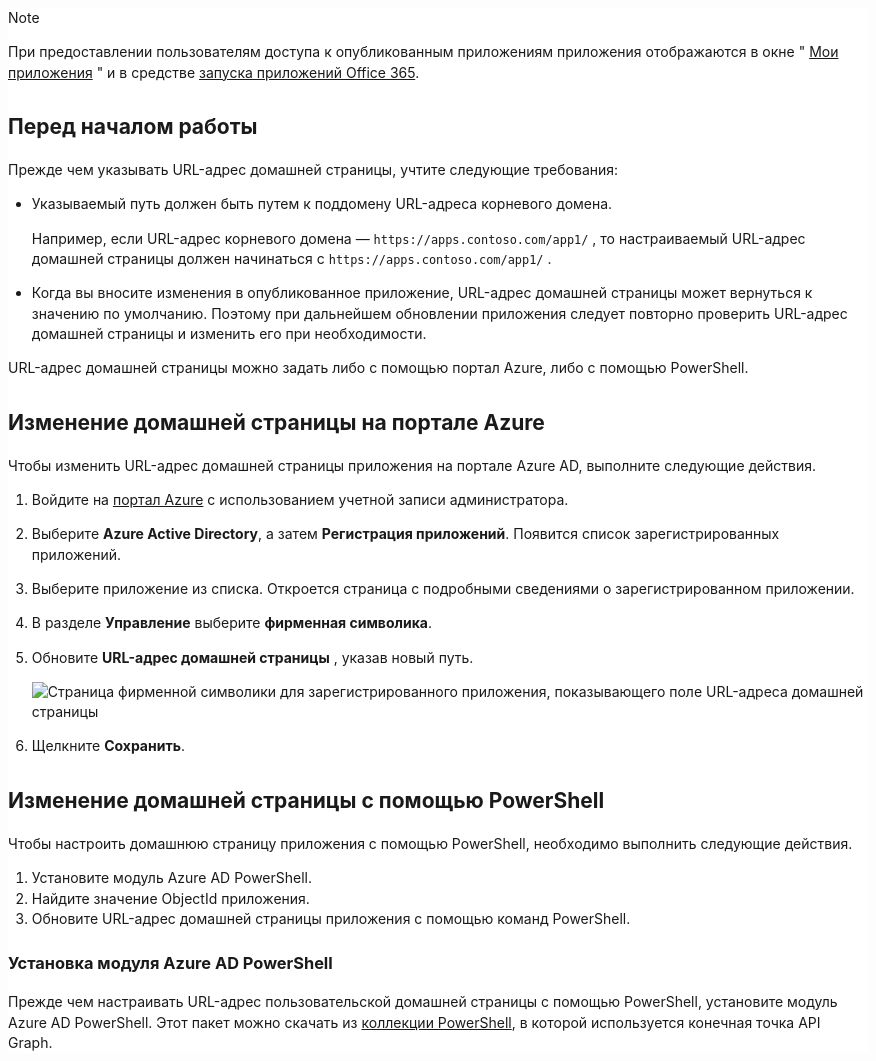 > [!NOTE]
> При предоставлении пользователям доступа к опубликованным приложениям приложения отображаются в окне " [Мои приложения](../user-help/my-apps-portal-end-user-access.md) " и в средстве [запуска приложений Office 365](https://www.microsoft.com/microsoft-365/blog/2016/09/27/introducing-the-new-office-365-app-launcher/).

## <a name="before-you-start"></a>Перед началом работы

Прежде чем указывать URL-адрес домашней страницы, учтите следующие требования:

- Указываемый путь должен быть путем к поддомену URL-адреса корневого домена.

  Например, если URL-адрес корневого домена — `https://apps.contoso.com/app1/` , то настраиваемый URL-адрес домашней страницы должен начинаться с `https://apps.contoso.com/app1/` .

- Когда вы вносите изменения в опубликованное приложение, URL-адрес домашней страницы может вернуться к значению по умолчанию. Поэтому при дальнейшем обновлении приложения следует повторно проверить URL-адрес домашней страницы и изменить его при необходимости.

URL-адрес домашней страницы можно задать либо с помощью портал Azure, либо с помощью PowerShell.

## <a name="change-the-home-page-in-the-azure-portal"></a>Изменение домашней страницы на портале Azure

Чтобы изменить URL-адрес домашней страницы приложения на портале Azure AD, выполните следующие действия.

1. Войдите на [портал Azure](https://portal.azure.com/) с использованием учетной записи администратора.
1. Выберите **Azure Active Directory**, а затем **Регистрация приложений**. Появится список зарегистрированных приложений.
1. Выберите приложение из списка. Откроется страница с подробными сведениями о зарегистрированном приложении.
1. В разделе **Управление** выберите **фирменная символика**.
1. Обновите **URL-адрес домашней страницы**  , указав новый путь.

   ![Страница фирменной символики для зарегистрированного приложения, показывающего поле URL-адреса домашней страницы](media/application-proxy-configure-custom-home-page/app-proxy-app-branding.png)

1. Щелкните **Сохранить**.

## <a name="change-the-home-page-with-powershell"></a>Изменение домашней страницы с помощью PowerShell

Чтобы настроить домашнюю страницу приложения с помощью PowerShell, необходимо выполнить следующие действия.

1. Установите модуль Azure AD PowerShell.
1. Найдите значение ObjectId приложения.
1. Обновите URL-адрес домашней страницы приложения с помощью команд PowerShell.

### <a name="install-the-azure-ad-powershell-module"></a>Установка модуля Azure AD PowerShell

Прежде чем настраивать URL-адрес пользовательской домашней страницы с помощью PowerShell, установите модуль Azure AD PowerShell. Этот пакет можно скачать из [коллекции PowerShell](https://www.powershellgallery.com/packages/AzureAD/2.0.2.16), в которой используется конечная точка API Graph.
